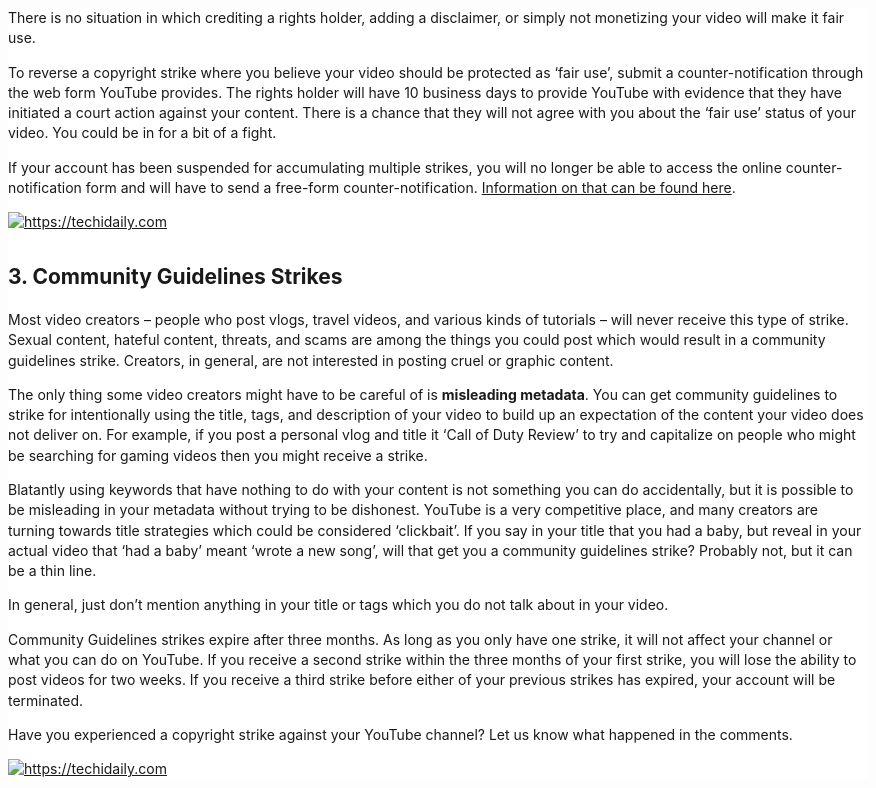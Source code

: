 There is no situation in which crediting a rights holder, adding a disclaimer, or simply not monetizing your video will make it fair use.

To reverse a copyright strike where you believe your video should be protected as ‘fair use’, submit a counter-notification through the web form YouTube provides. The rights holder will have 10 business days to provide YouTube with evidence that they have initiated a court action against your content. There is a chance that they will not agree with you about the ‘fair use’ status of your video. You could be in for a bit of a fight.

If your account has been suspended for accumulating multiple strikes, you will no longer be able to access the online counter-notification form and will have to send a free-form counter-notification. [Information on that can be found here](https://support.google.com/youtube/answer/6005919).


<a href="https://bluettius.sjv.io/c/5597632/2139109/17108" target="_top" id="2139109">
  <img src="//a.impactradius-go.com/display-ad/17108-2139109" border="0" alt="https://techidaily.com" width="320" height="90"/>
</a>
<img height="0" width="0" src="https://bluettius.sjv.io/i/5597632/2139109/17108" style="position:absolute;visibility:hidden;" border="0" />


## 3\. Community Guidelines Strikes

Most video creators – people who post vlogs, travel videos, and various kinds of tutorials – will never receive this type of strike. Sexual content, hateful content, threats, and scams are among the things you could post which would result in a community guidelines strike. Creators, in general, are not interested in posting cruel or graphic content.

The only thing some video creators might have to be careful of is **misleading metadata**. You can get community guidelines to strike for intentionally using the title, tags, and description of your video to build up an expectation of the content your video does not deliver on. For example, if you post a personal vlog and title it ‘Call of Duty Review’ to try and capitalize on people who might be searching for gaming videos then you might receive a strike.

Blatantly using keywords that have nothing to do with your content is not something you can do accidentally, but it is possible to be misleading in your metadata without trying to be dishonest. YouTube is a very competitive place, and many creators are turning towards title strategies which could be considered ‘clickbait’. If you say in your title that you had a baby, but reveal in your actual video that ‘had a baby’ meant ‘wrote a new song’, will that get you a community guidelines strike? Probably not, but it can be a thin line.

In general, just don’t mention anything in your title or tags which you do not talk about in your video.

Community Guidelines strikes expire after three months. As long as you only have one strike, it will not affect your channel or what you can do on YouTube. If you receive a second strike within the three months of your first strike, you will lose the ability to post videos for two weeks. If you receive a third strike before either of your previous strikes has expired, your account will be terminated.

 Have you experienced a copyright strike against your YouTube channel? Let us know what happened in the comments.


<a href="https://aligracehair.sjv.io/c/5597632/2135356/19272" target="_top" id="2135356">
  <img src="//a.impactradius-go.com/display-ad/19272-2135356" border="0" alt="https://techidaily.com" width="300" height="90"/>
</a>
<img height="0" width="0" src="https://aligracehair.sjv.io/i/5597632/2135356/19272" style="position:absolute;visibility:hidden;" border="0" />
